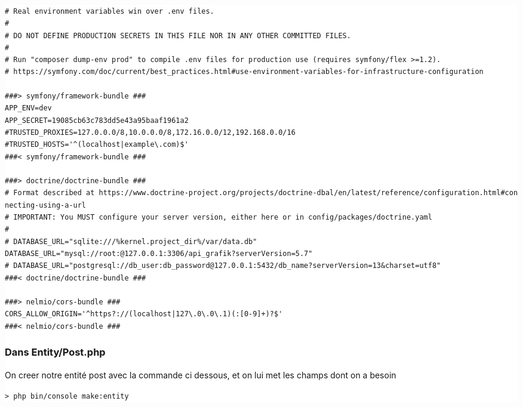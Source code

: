     # Real environment variables win over .env files.
    #
    # DO NOT DEFINE PRODUCTION SECRETS IN THIS FILE NOR IN ANY OTHER COMMITTED FILES.
    #
    # Run "composer dump-env prod" to compile .env files for production use (requires symfony/flex >=1.2).
    # https://symfony.com/doc/current/best_practices.html#use-environment-variables-for-infrastructure-configuration

    ###> symfony/framework-bundle ###
    APP_ENV=dev
    APP_SECRET=19085cb63c783dd5e43a95baaf1961a2
    #TRUSTED_PROXIES=127.0.0.0/8,10.0.0.0/8,172.16.0.0/12,192.168.0.0/16
    #TRUSTED_HOSTS='^(localhost|example\.com)$'
    ###< symfony/framework-bundle ###

    ###> doctrine/doctrine-bundle ###
    # Format described at https://www.doctrine-project.org/projects/doctrine-dbal/en/latest/reference/configuration.html#connecting-using-a-url
    # IMPORTANT: You MUST configure your server version, either here or in config/packages/doctrine.yaml
    #
    # DATABASE_URL="sqlite:///%kernel.project_dir%/var/data.db"
    DATABASE_URL="mysql://root:@127.0.0.1:3306/api_grafik?serverVersion=5.7"
    # DATABASE_URL="postgresql://db_user:db_password@127.0.0.1:5432/db_name?serverVersion=13&charset=utf8"
    ###< doctrine/doctrine-bundle ###

    ###> nelmio/cors-bundle ###
    CORS_ALLOW_ORIGIN='^https?://(localhost|127\.0\.0\.1)(:[0-9]+)?$'
    ###< nelmio/cors-bundle ###


### Dans Entity/Post.php

On creer notre entité post avec la commande ci dessous, et on lui met les champs dont on a besoin

    > php bin/console make:entity
